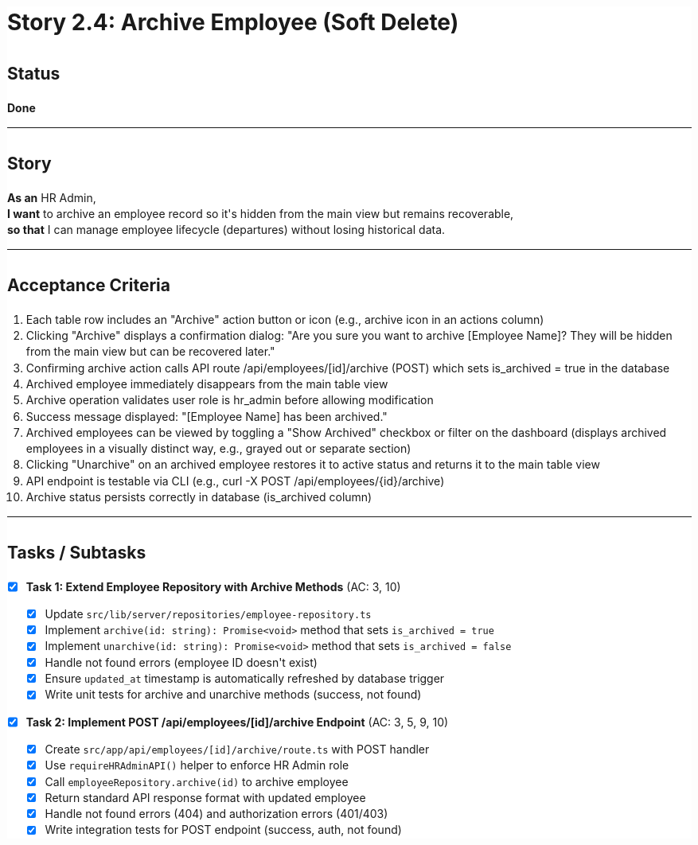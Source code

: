 # Story 2.4: Archive Employee (Soft Delete)

## Status

**Done**

---

## Story

**As an** HR Admin,  
**I want** to archive an employee record so it's hidden from the main view but remains recoverable,  
**so that** I can manage employee lifecycle (departures) without losing historical data.

---

## Acceptance Criteria

1. Each table row includes an "Archive" action button or icon (e.g., archive icon in an actions column)
2. Clicking "Archive" displays a confirmation dialog: "Are you sure you want to archive [Employee Name]? They will be hidden from the main view but can be recovered later."
3. Confirming archive action calls API route /api/employees/[id]/archive (POST) which sets is_archived = true in the database
4. Archived employee immediately disappears from the main table view
5. Archive operation validates user role is hr_admin before allowing modification
6. Success message displayed: "[Employee Name] has been archived."
7. Archived employees can be viewed by toggling a "Show Archived" checkbox or filter on the dashboard (displays archived employees in a visually distinct way, e.g., grayed out or separate section)
8. Clicking "Unarchive" on an archived employee restores it to active status and returns it to the main table view
9. API endpoint is testable via CLI (e.g., curl -X POST /api/employees/{id}/archive)
10. Archive status persists correctly in database (is_archived column)

---

## Tasks / Subtasks

- [x] **Task 1: Extend Employee Repository with Archive Methods** (AC: 3, 10)

  - [x] Update `src/lib/server/repositories/employee-repository.ts`
  - [x] Implement `archive(id: string): Promise<void>` method that sets `is_archived = true`
  - [x] Implement `unarchive(id: string): Promise<void>` method that sets `is_archived = false`
  - [x] Handle not found errors (employee ID doesn't exist)
  - [x] Ensure `updated_at` timestamp is automatically refreshed by database trigger
  - [x] Write unit tests for archive and unarchive methods (success, not found)

- [x] **Task 2: Implement POST /api/employees/[id]/archive Endpoint** (AC: 3, 5, 9, 10)

  - [x] Create `src/app/api/employees/[id]/archive/route.ts` with POST handler
  - [x] Use `requireHRAdminAPI()` helper to enforce HR Admin role
  - [x] Call `employeeRepository.archive(id)` to archive employee
  - [x] Return standard API response format with updated employee
  - [x] Handle not found errors (404) and authorization errors (401/403)
  - [x] Write integration tests for POST endpoint (success, auth, not found)

